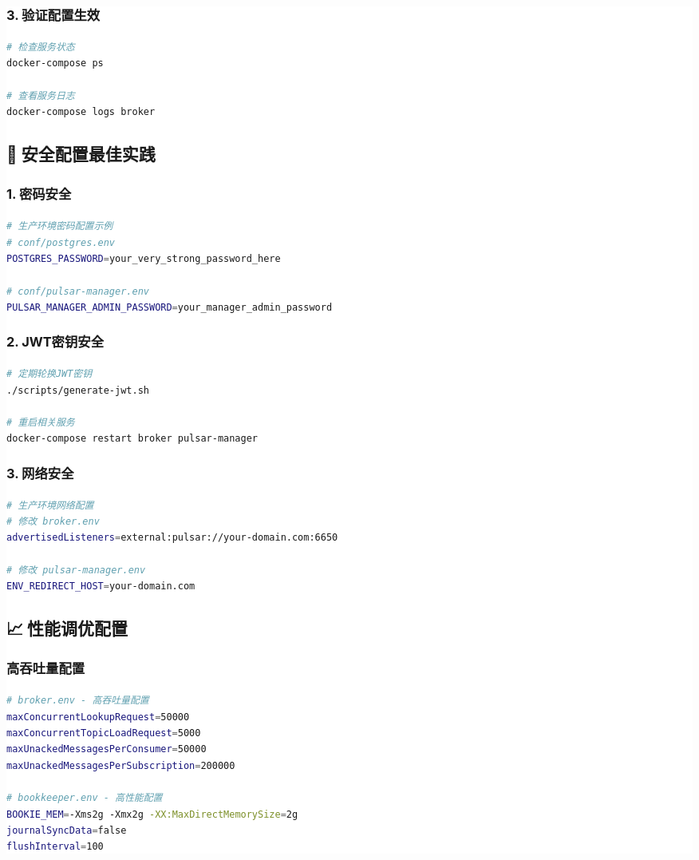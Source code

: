 ### 3. 验证配置生效

```bash
# 检查服务状态
docker-compose ps

# 查看服务日志
docker-compose logs broker
```

## 🔐 安全配置最佳实践

### 1. 密码安全

```bash
# 生产环境密码配置示例
# conf/postgres.env
POSTGRES_PASSWORD=your_very_strong_password_here

# conf/pulsar-manager.env  
PULSAR_MANAGER_ADMIN_PASSWORD=your_manager_admin_password
```

### 2. JWT密钥安全

```bash
# 定期轮换JWT密钥
./scripts/generate-jwt.sh

# 重启相关服务
docker-compose restart broker pulsar-manager
```

### 3. 网络安全

```bash
# 生产环境网络配置
# 修改 broker.env
advertisedListeners=external:pulsar://your-domain.com:6650

# 修改 pulsar-manager.env
ENV_REDIRECT_HOST=your-domain.com
```

## 📈 性能调优配置

### 高吞吐量配置

```bash
# broker.env - 高吞吐量配置
maxConcurrentLookupRequest=50000
maxConcurrentTopicLoadRequest=5000
maxUnackedMessagesPerConsumer=50000
maxUnackedMessagesPerSubscription=200000

# bookkeeper.env - 高性能配置
BOOKIE_MEM=-Xms2g -Xmx2g -XX:MaxDirectMemorySize=2g
journalSyncData=false
flushInterval=100
```
